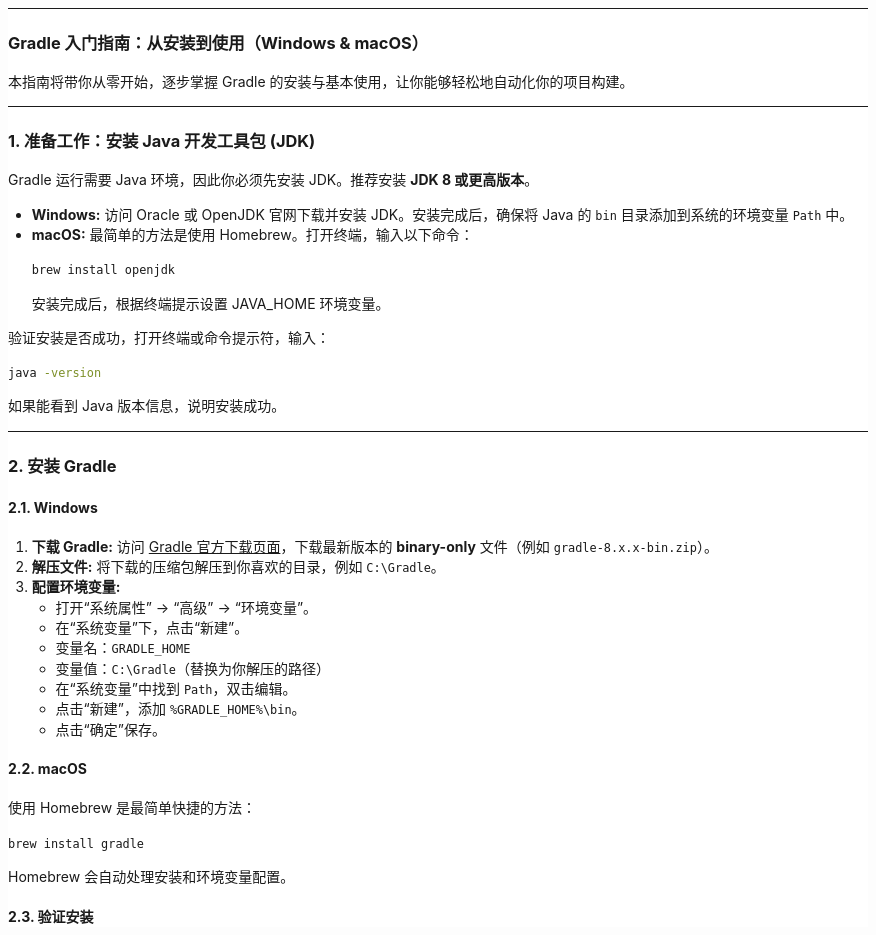 -----

### Gradle 入门指南：从安装到使用（Windows & macOS）

本指南将带你从零开始，逐步掌握 Gradle 的安装与基本使用，让你能够轻松地自动化你的项目构建。

-----

### **1. 准备工作：安装 Java 开发工具包 (JDK)**

Gradle 运行需要 Java 环境，因此你必须先安装 JDK。推荐安装 **JDK 8 或更高版本**。

* **Windows:** 访问 Oracle 或 OpenJDK 官网下载并安装 JDK。安装完成后，确保将 Java 的 `bin` 目录添加到系统的环境变量 `Path`
  中。
* **macOS:** 最简单的方法是使用 Homebrew。打开终端，输入以下命令：
  ```bash
  brew install openjdk
  ```
  安装完成后，根据终端提示设置 JAVA\_HOME 环境变量。

验证安装是否成功，打开终端或命令提示符，输入：

```bash
java -version
```

如果能看到 Java 版本信息，说明安装成功。

-----

### **2. 安装 Gradle**

#### **2.1. Windows**

1. **下载 Gradle:** 访问 [Gradle 官方下载页面](https://gradle.org/releases/)，下载最新版本的 **binary-only** 文件（例如
   `gradle-8.x.x-bin.zip`）。
2. **解压文件:** 将下载的压缩包解压到你喜欢的目录，例如 `C:\Gradle`。
3. **配置环境变量:**
    * 打开“系统属性” -\> “高级” -\> “环境变量”。
    * 在“系统变量”下，点击“新建”。
    * 变量名：`GRADLE_HOME`
    * 变量值：`C:\Gradle`（替换为你解压的路径）
    * 在“系统变量”中找到 `Path`，双击编辑。
    * 点击“新建”，添加 `%GRADLE_HOME%\bin`。
    * 点击“确定”保存。

#### **2.2. macOS**

使用 Homebrew 是最简单快捷的方法：

```bash
brew install gradle
```

Homebrew 会自动处理安装和环境变量配置。

#### **2.3. 验证安装**
